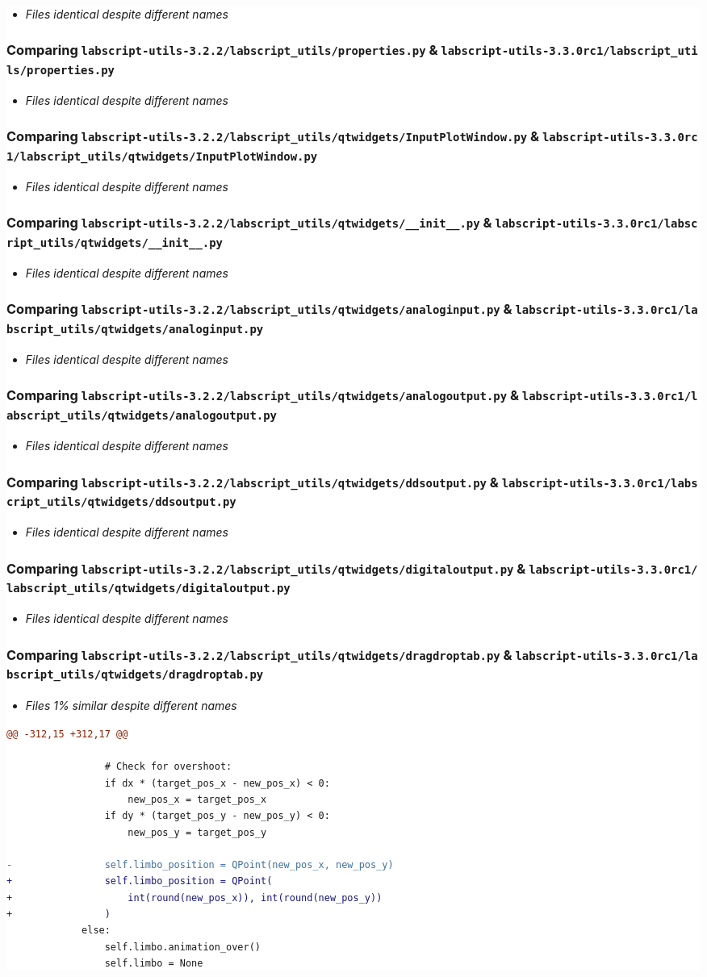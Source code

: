  * *Files identical despite different names*

### Comparing `labscript-utils-3.2.2/labscript_utils/properties.py` & `labscript-utils-3.3.0rc1/labscript_utils/properties.py`

 * *Files identical despite different names*

### Comparing `labscript-utils-3.2.2/labscript_utils/qtwidgets/InputPlotWindow.py` & `labscript-utils-3.3.0rc1/labscript_utils/qtwidgets/InputPlotWindow.py`

 * *Files identical despite different names*

### Comparing `labscript-utils-3.2.2/labscript_utils/qtwidgets/__init__.py` & `labscript-utils-3.3.0rc1/labscript_utils/qtwidgets/__init__.py`

 * *Files identical despite different names*

### Comparing `labscript-utils-3.2.2/labscript_utils/qtwidgets/analoginput.py` & `labscript-utils-3.3.0rc1/labscript_utils/qtwidgets/analoginput.py`

 * *Files identical despite different names*

### Comparing `labscript-utils-3.2.2/labscript_utils/qtwidgets/analogoutput.py` & `labscript-utils-3.3.0rc1/labscript_utils/qtwidgets/analogoutput.py`

 * *Files identical despite different names*

### Comparing `labscript-utils-3.2.2/labscript_utils/qtwidgets/ddsoutput.py` & `labscript-utils-3.3.0rc1/labscript_utils/qtwidgets/ddsoutput.py`

 * *Files identical despite different names*

### Comparing `labscript-utils-3.2.2/labscript_utils/qtwidgets/digitaloutput.py` & `labscript-utils-3.3.0rc1/labscript_utils/qtwidgets/digitaloutput.py`

 * *Files identical despite different names*

### Comparing `labscript-utils-3.2.2/labscript_utils/qtwidgets/dragdroptab.py` & `labscript-utils-3.3.0rc1/labscript_utils/qtwidgets/dragdroptab.py`

 * *Files 1% similar despite different names*

```diff
@@ -312,15 +312,17 @@
 
                 # Check for overshoot:
                 if dx * (target_pos_x - new_pos_x) < 0:
                     new_pos_x = target_pos_x
                 if dy * (target_pos_y - new_pos_y) < 0:
                     new_pos_y = target_pos_y
 
-                self.limbo_position = QPoint(new_pos_x, new_pos_y)
+                self.limbo_position = QPoint(
+                    int(round(new_pos_x)), int(round(new_pos_y))
+                )
             else:
                 self.limbo.animation_over()
                 self.limbo = None
```